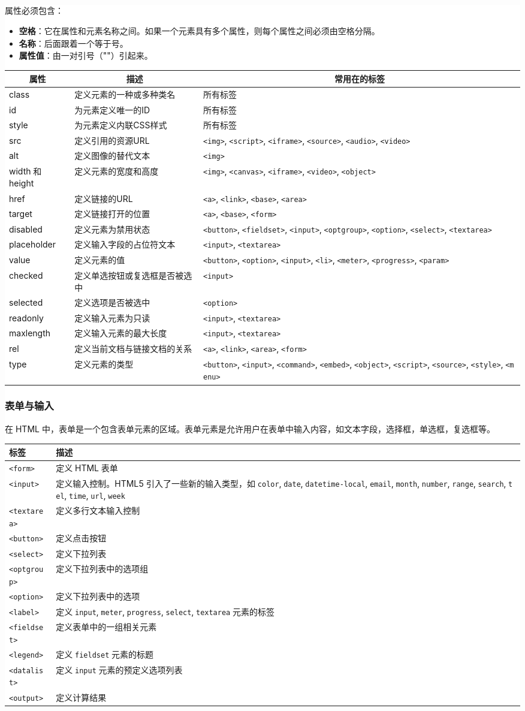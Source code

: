 属性必须包含：

- **空格**：它在属性和元素名称之间。如果一个元素具有多个属性，则每个属性之间必须由空格分隔。
- **名称**：后面跟着一个等于号。
- **属性值**：由一对引号（""）引起来。

| 属性            | 描述                           | 常用在的标签                                                 |
| --------------- | ------------------------------ | ------------------------------------------------------------ |
| class           | 定义元素的一种或多种类名       | 所有标签                                                     |
| id              | 为元素定义唯一的ID             | 所有标签                                                     |
| style           | 为元素定义内联CSS样式          | 所有标签                                                     |
| src             | 定义引用的资源URL              | `<img>`, `<script>`, `<iframe>`, `<source>`, `<audio>`, `<video>` |
| alt             | 定义图像的替代文本             | `<img>`                                                      |
| width 和 height | 定义元素的宽度和高度           | `<img>`, `<canvas>`, `<iframe>`, `<video>`, `<object>`       |
| href            | 定义链接的URL                  | `<a>`, `<link>`, `<base>`, `<area>`                          |
| target          | 定义链接打开的位置             | `<a>`, `<base>`, `<form>`                                    |
| disabled        | 定义元素为禁用状态             | `<button>`, `<fieldset>`, `<input>`, `<optgroup>`, `<option>`, `<select>`, `<textarea>` |
| placeholder     | 定义输入字段的占位符文本       | `<input>`, `<textarea>`                                      |
| value           | 定义元素的值                   | `<button>`, `<option>`, `<input>`, `<li>`, `<meter>`, `<progress>`, `<param>` |
| checked         | 定义单选按钮或复选框是否被选中 | `<input>`                                                    |
| selected        | 定义选项是否被选中             | `<option>`                                                   |
| readonly        | 定义输入元素为只读             | `<input>`, `<textarea>`                                      |
| maxlength       | 定义输入元素的最大长度         | `<input>`, `<textarea>`                                      |
| rel             | 定义当前文档与链接文档的关系   | `<a>`, `<link>`, `<area>`, `<form>`                          |
| type            | 定义元素的类型                 | `<button>`, `<input>`, `<command>`, `<embed>`, `<object>`, `<script>`, `<source>`, `<style>`, `<menu>` |

### 表单与输入

在 HTML 中，表单是一个包含表单元素的区域。表单元素是允许用户在表单中输入内容，如文本字段，选择框，单选框，复选框等。

| 标签         | 描述                                                         |
| :----------- | :----------------------------------------------------------- |
| `<form>`     | 定义 HTML 表单                                               |
| `<input>`    | 定义输入控制。HTML5 引入了一些新的输入类型，如 `color`, `date`, `datetime-local`, `email`, `month`, `number`, `range`, `search`, `tel`, `time`, `url`, `week` |
| `<textarea>` | 定义多行文本输入控制                                         |
| `<button>`   | 定义点击按钮                                                 |
| `<select>`   | 定义下拉列表                                                 |
| `<optgroup>` | 定义下拉列表中的选项组                                       |
| `<option>`   | 定义下拉列表中的选项                                         |
| `<label>`    | 定义 `input`, `meter`, `progress`, `select`, `textarea` 元素的标签 |
| `<fieldset>` | 定义表单中的一组相关元素                                     |
| `<legend>`   | 定义 `fieldset` 元素的标题                                   |
| `<datalist>` | 定义 `input` 元素的预定义选项列表                            |
| `<output>`   | 定义计算结果                                                 |